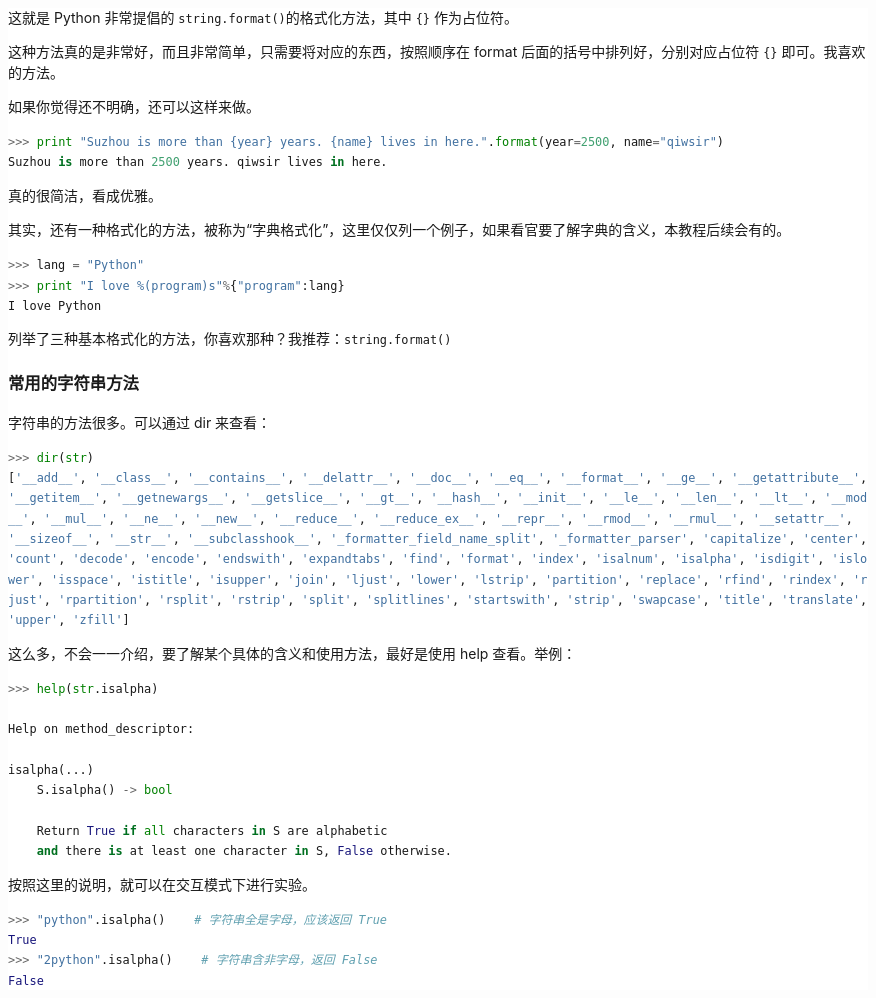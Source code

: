 这就是 Python 非常提倡的 `string.format()`的格式化方法，其中 `{}` 作为占位符。

这种方法真的是非常好，而且非常简单，只需要将对应的东西，按照顺序在 format 后面的括号中排列好，分别对应占位符 `{}` 即可。我喜欢的方法。

如果你觉得还不明确，还可以这样来做。

```py
>>> print "Suzhou is more than {year} years. {name} lives in here.".format(year=2500, name="qiwsir") 
Suzhou is more than 2500 years. qiwsir lives in here. 
```

真的很简洁，看成优雅。

其实，还有一种格式化的方法，被称为“字典格式化”，这里仅仅列一个例子，如果看官要了解字典的含义，本教程后续会有的。

```py
>>> lang = "Python"
>>> print "I love %(program)s"%{"program":lang}
I love Python 
```

列举了三种基本格式化的方法，你喜欢那种？我推荐：`string.format()`

### 常用的字符串方法

字符串的方法很多。可以通过 dir 来查看：

```py
>>> dir(str)
['__add__', '__class__', '__contains__', '__delattr__', '__doc__', '__eq__', '__format__', '__ge__', '__getattribute__', '__getitem__', '__getnewargs__', '__getslice__', '__gt__', '__hash__', '__init__', '__le__', '__len__', '__lt__', '__mod__', '__mul__', '__ne__', '__new__', '__reduce__', '__reduce_ex__', '__repr__', '__rmod__', '__rmul__', '__setattr__', '__sizeof__', '__str__', '__subclasshook__', '_formatter_field_name_split', '_formatter_parser', 'capitalize', 'center', 'count', 'decode', 'encode', 'endswith', 'expandtabs', 'find', 'format', 'index', 'isalnum', 'isalpha', 'isdigit', 'islower', 'isspace', 'istitle', 'isupper', 'join', 'ljust', 'lower', 'lstrip', 'partition', 'replace', 'rfind', 'rindex', 'rjust', 'rpartition', 'rsplit', 'rstrip', 'split', 'splitlines', 'startswith', 'strip', 'swapcase', 'title', 'translate', 'upper', 'zfill'] 
```

这么多，不会一一介绍，要了解某个具体的含义和使用方法，最好是使用 help 查看。举例：

```py
>>> help(str.isalpha)

Help on method_descriptor:

isalpha(...)
    S.isalpha() -> bool

    Return True if all characters in S are alphabetic
    and there is at least one character in S, False otherwise. 
```

按照这里的说明，就可以在交互模式下进行实验。

```py
>>> "python".isalpha()    # 字符串全是字母，应该返回 True
True
>>> "2python".isalpha()    # 字符串含非字母，返回 False
False 
```

